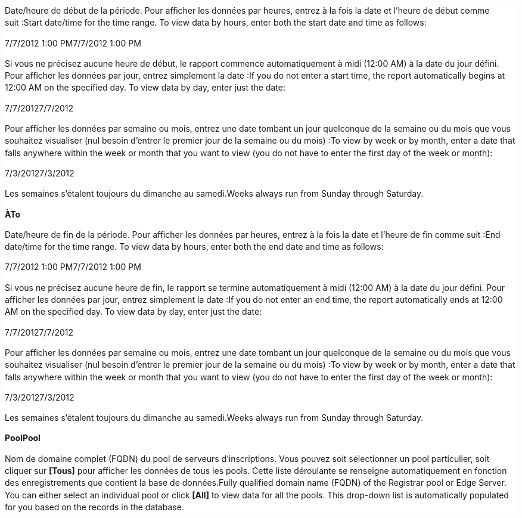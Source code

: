 <td><p><span data-ttu-id="e28e2-p105">Date/heure de début de la période. Pour afficher les données par heures, entrez à la fois la date et l’heure de début comme suit :</span><span class="sxs-lookup"><span data-stu-id="e28e2-p105">Start date/time for the time range. To view data by hours, enter both the start date and time as follows:</span></span></p>
<p><span data-ttu-id="e28e2-153">7/7/2012 1:00 PM</span><span class="sxs-lookup"><span data-stu-id="e28e2-153">7/7/2012 1:00 PM</span></span></p>
<p><span data-ttu-id="e28e2-p106">Si vous ne précisez aucune heure de début, le rapport commence automatiquement à midi (12:00 AM) à la date du jour défini. Pour afficher les données par jour, entrez simplement la date :</span><span class="sxs-lookup"><span data-stu-id="e28e2-p106">If you do not enter a start time, the report automatically begins at 12:00 AM on the specified day. To view data by day, enter just the date:</span></span></p>
<p><span data-ttu-id="e28e2-156">7/7/2012</span><span class="sxs-lookup"><span data-stu-id="e28e2-156">7/7/2012</span></span></p>
<p><span data-ttu-id="e28e2-157">Pour afficher les données par semaine ou mois, entrez une date tombant un jour quelconque de la semaine ou du mois que vous souhaitez visualiser (nul besoin d’entrer le premier jour de la semaine ou du mois) :</span><span class="sxs-lookup"><span data-stu-id="e28e2-157">To view by week or by month, enter a date that falls anywhere within the week or month that you want to view (you do not have to enter the first day of the week or month):</span></span></p>
<p><span data-ttu-id="e28e2-158">7/3/2012</span><span class="sxs-lookup"><span data-stu-id="e28e2-158">7/3/2012</span></span></p>
<p><span data-ttu-id="e28e2-159">Les semaines s’étalent toujours du dimanche au samedi.</span><span class="sxs-lookup"><span data-stu-id="e28e2-159">Weeks always run from Sunday through Saturday.</span></span></p></td>
</tr>
<tr class="even">
<td><p><span data-ttu-id="e28e2-160"><strong>À</strong></span><span class="sxs-lookup"><span data-stu-id="e28e2-160"><strong>To</strong></span></span></p></td>
<td><p><span data-ttu-id="e28e2-p107">Date/heure de fin de la période. Pour afficher les données par heures, entrez à la fois la date et l’heure de fin comme suit :</span><span class="sxs-lookup"><span data-stu-id="e28e2-p107">End date/time for the time range. To view data by hours, enter both the end date and time as follows:</span></span></p>
<p><span data-ttu-id="e28e2-163">7/7/2012 1:00 PM</span><span class="sxs-lookup"><span data-stu-id="e28e2-163">7/7/2012 1:00 PM</span></span></p>
<p><span data-ttu-id="e28e2-p108">Si vous ne précisez aucune heure de fin, le rapport se termine automatiquement à midi (12:00 AM) à la date du jour défini. Pour afficher les données par jour, entrez simplement la date :</span><span class="sxs-lookup"><span data-stu-id="e28e2-p108">If you do not enter an end time, the report automatically ends at 12:00 AM on the specified day. To view data by day, enter just the date:</span></span></p>
<p><span data-ttu-id="e28e2-166">7/7/2012</span><span class="sxs-lookup"><span data-stu-id="e28e2-166">7/7/2012</span></span></p>
<p><span data-ttu-id="e28e2-167">Pour afficher les données par semaine ou mois, entrez une date tombant un jour quelconque de la semaine ou du mois que vous souhaitez visualiser (nul besoin d’entrer le premier jour de la semaine ou du mois) :</span><span class="sxs-lookup"><span data-stu-id="e28e2-167">To view by week or by month, enter a date that falls anywhere within the week or month that you want to view (you do not have to enter the first day of the week or month):</span></span></p>
<p><span data-ttu-id="e28e2-168">7/3/2012</span><span class="sxs-lookup"><span data-stu-id="e28e2-168">7/3/2012</span></span></p>
<p><span data-ttu-id="e28e2-169">Les semaines s’étalent toujours du dimanche au samedi.</span><span class="sxs-lookup"><span data-stu-id="e28e2-169">Weeks always run from Sunday through Saturday.</span></span></p></td>
</tr>
<tr class="odd">
<td><p><span data-ttu-id="e28e2-170"><strong>Pool</strong></span><span class="sxs-lookup"><span data-stu-id="e28e2-170"><strong>Pool</strong></span></span></p></td>
<td><p><span data-ttu-id="e28e2-p109">Nom de domaine complet (FQDN) du pool de serveurs d’inscriptions. Vous pouvez soit sélectionner un pool particulier, soit cliquer sur <strong>[Tous]</strong> pour afficher les données de tous les pools. Cette liste déroulante se renseigne automatiquement en fonction des enregistrements que contient la base de données.</span><span class="sxs-lookup"><span data-stu-id="e28e2-p109">Fully qualified domain name (FQDN) of the Registrar pool or Edge Server. You can either select an individual pool or click <strong>[All]</strong> to view data for all the pools. This drop-down list is automatically populated for you based on the records in the database.</span></span></p></td>
</tr>
<tr class="even">